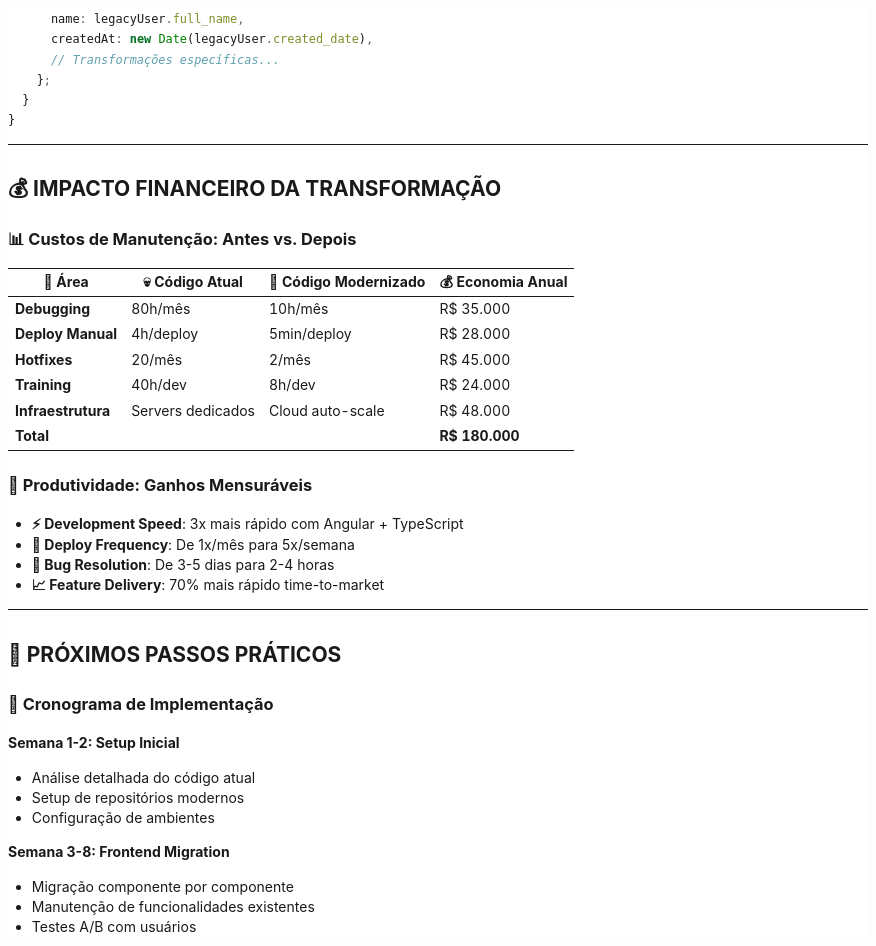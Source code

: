 ```typescript
      name: legacyUser.full_name,
      createdAt: new Date(legacyUser.created_date),
      // Transformações específicas...
    };
  }
}
```

---

## 💰 **IMPACTO FINANCEIRO DA TRANSFORMAÇÃO**

### 📊 **Custos de Manutenção: Antes vs. Depois**

| 🎯 Área            | 💀 Código Atual   | 🚀 Código Modernizado | 💰 Economia Anual |
| ------------------ | ----------------- | --------------------- | ----------------- |
| **Debugging**      | 80h/mês           | 10h/mês               | R$ 35.000         |
| **Deploy Manual**  | 4h/deploy         | 5min/deploy           | R$ 28.000         |
| **Hotfixes**       | 20/mês            | 2/mês                 | R$ 45.000         |
| **Training**       | 40h/dev           | 8h/dev                | R$ 24.000         |
| **Infraestrutura** | Servers dedicados | Cloud auto-scale      | R$ 48.000         |
| **Total**          |                   |                       | **R$ 180.000**    |

### 🚀 **Produtividade: Ganhos Mensuráveis**

- **⚡ Development Speed**: 3x mais rápido com Angular + TypeScript
- **🔄 Deploy Frequency**: De 1x/mês para 5x/semana
- **🐛 Bug Resolution**: De 3-5 dias para 2-4 horas
- **📈 Feature Delivery**: 70% mais rápido time-to-market

---

## 🎯 **PRÓXIMOS PASSOS PRÁTICOS**

### 📅 **Cronograma de Implementação**

**Semana 1-2: Setup Inicial**

- Análise detalhada do código atual
- Setup de repositórios modernos
- Configuração de ambientes

**Semana 3-8: Frontend Migration**

- Migração componente por componente
- Manutenção de funcionalidades existentes
- Testes A/B com usuários
